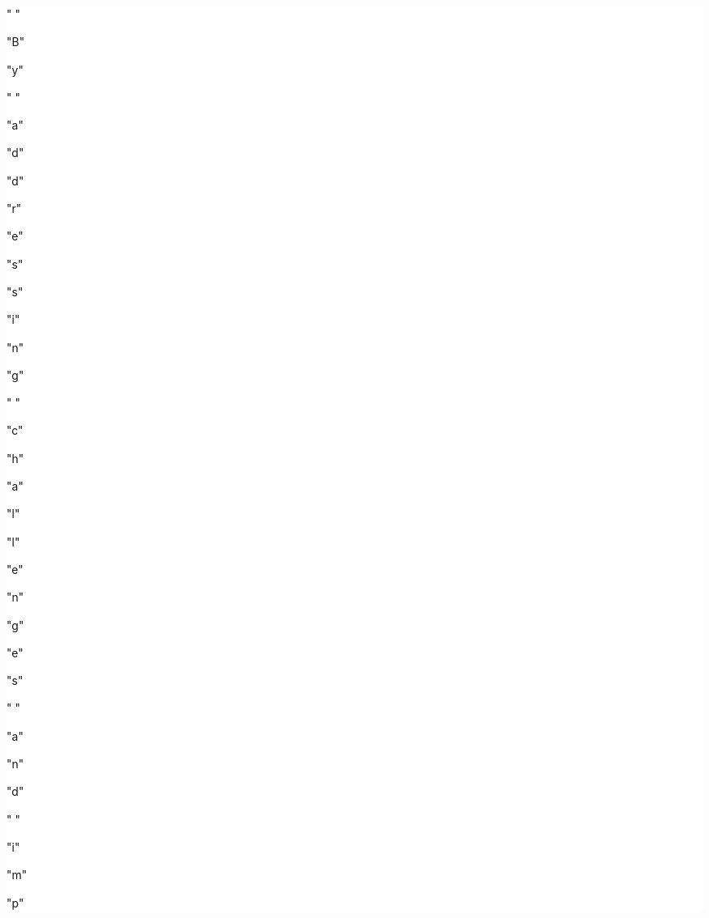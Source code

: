 " "

"B"

"y"

" "

"a"

"d"

"d"

"r"

"e"

"s"

"s"

"i"

"n"

"g"

" "

"c"

"h"

"a"

"l"

"l"

"e"

"n"

"g"

"e"

"s"

" "

"a"

"n"

"d"

" "

"i"

"m"

"p"
